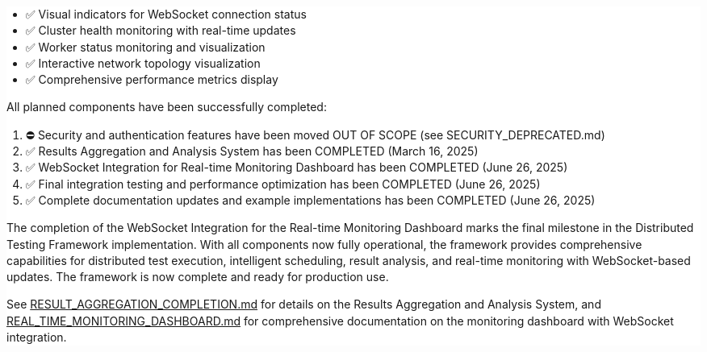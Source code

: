   - ✅ Visual indicators for WebSocket connection status
  - ✅ Cluster health monitoring with real-time updates
  - ✅ Worker status monitoring and visualization
  - ✅ Interactive network topology visualization
  - ✅ Comprehensive performance metrics display

All planned components have been successfully completed:
1. ⛔ Security and authentication features have been moved OUT OF SCOPE (see SECURITY_DEPRECATED.md)
2. ✅ Results Aggregation and Analysis System has been COMPLETED (March 16, 2025)
3. ✅ WebSocket Integration for Real-time Monitoring Dashboard has been COMPLETED (June 26, 2025)
4. ✅ Final integration testing and performance optimization has been COMPLETED (June 26, 2025)
5. ✅ Complete documentation updates and example implementations has been COMPLETED (June 26, 2025)

The completion of the WebSocket Integration for the Real-time Monitoring Dashboard marks the final milestone in the Distributed Testing Framework implementation. With all components now fully operational, the framework provides comprehensive capabilities for distributed test execution, intelligent scheduling, result analysis, and real-time monitoring with WebSocket-based updates. The framework is now complete and ready for production use.

See [RESULT_AGGREGATION_COMPLETION.md](RESULT_AGGREGATION_COMPLETION.md) for details on the Results Aggregation and Analysis System, and [REAL_TIME_MONITORING_DASHBOARD.md](REAL_TIME_MONITORING_DASHBOARD.md) for comprehensive documentation on the monitoring dashboard with WebSocket integration.